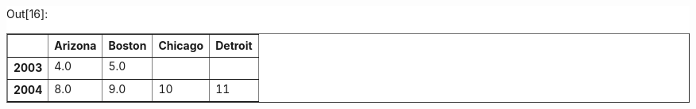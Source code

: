 
<div class="output_area">
<div class="prompt output_prompt">Out[16]:</div>


<div class="output_html rendered_html output_subarea output_execute_result">
<div>
<style>
    .dataframe thead tr:only-child th {
        text-align: right;
    }

    .dataframe thead th {
        text-align: left;
    }

    .dataframe tbody tr th {
        vertical-align: top;
    }
</style>
<table border="1" class="dataframe">
  <thead>
    <tr style="text-align: right;">
      <th></th>
      <th>Arizona</th>
      <th>Boston</th>
      <th>Chicago</th>
      <th>Detroit</th>
    </tr>
  </thead>
  <tbody>
    <tr>
      <th>2003</th>
      <td>4.0</td>
      <td>5.0</td>
      <td></td>
      <td></td>
    </tr>
    <tr>
      <th>2004</th>
      <td>8.0</td>
      <td>9.0</td>
      <td>10</td>
      <td>11</td>
    </tr>
  </tbody>
</table>
</div>
</div>

</div>

</div>
</div>
